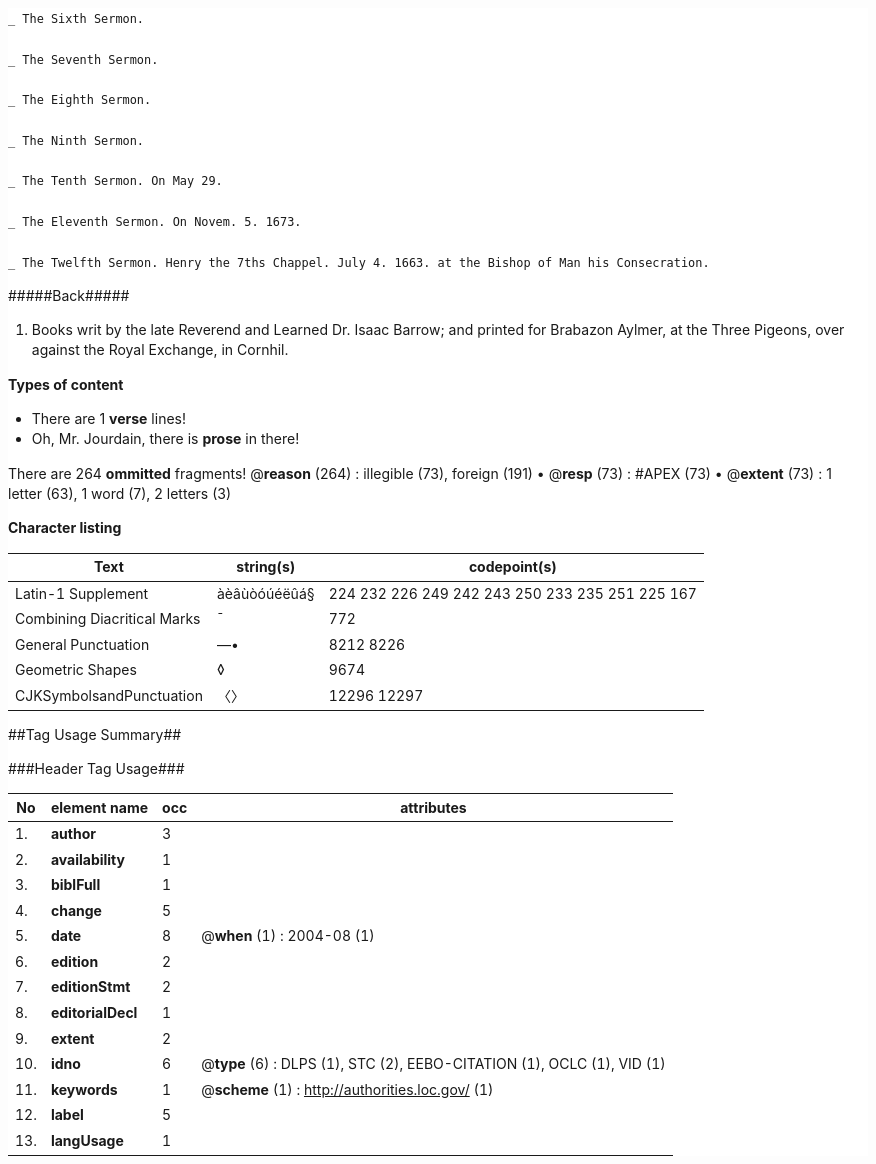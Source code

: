    _ The Sixth Sermon.

    _ The Seventh Sermon.

    _ The Eighth Sermon.

    _ The Ninth Sermon.

    _ The Tenth Sermon. On May 29.

    _ The Eleventh Sermon. On Novem. 5. 1673.

    _ The Twelfth Sermon. Henry the 7ths Chappel. July 4. 1663. at the Bishop of Man his Consecration.

#####Back#####

1. Books writ by the late Reverend and Learned Dr. Isaac Barrow; and printed for Brabazon Aylmer, at the Three Pigeons, over against the Royal Exchange, in Cornhil.

**Types of content**

  * There are 1 **verse** lines!
  * Oh, Mr. Jourdain, there is **prose** in there!

There are 264 **ommitted** fragments! 
 @__reason__ (264) : illegible (73), foreign (191)  •  @__resp__ (73) : #APEX (73)  •  @__extent__ (73) : 1 letter (63), 1 word (7), 2 letters (3)

**Character listing**


|Text|string(s)|codepoint(s)|
|---|---|---|
|Latin-1 Supplement|àèâùòóúéëûá§|224 232 226 249 242 243 250 233 235 251 225 167|
|Combining             Diacritical Marks|̄|772|
|General Punctuation|—•|8212 8226|
|Geometric Shapes|◊|9674|
|CJKSymbolsandPunctuation|〈〉|12296 12297|

##Tag Usage Summary##

###Header Tag Usage###

|No|element name|occ|attributes|
|---|---|---|---|
|1.|__author__|3||
|2.|__availability__|1||
|3.|__biblFull__|1||
|4.|__change__|5||
|5.|__date__|8| @__when__ (1) : 2004-08 (1)|
|6.|__edition__|2||
|7.|__editionStmt__|2||
|8.|__editorialDecl__|1||
|9.|__extent__|2||
|10.|__idno__|6| @__type__ (6) : DLPS (1), STC (2), EEBO-CITATION (1), OCLC (1), VID (1)|
|11.|__keywords__|1| @__scheme__ (1) : http://authorities.loc.gov/ (1)|
|12.|__label__|5||
|13.|__langUsage__|1||